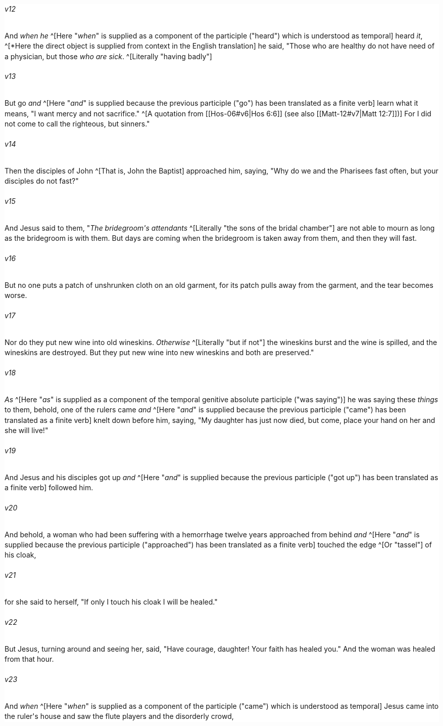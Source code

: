 ###### v12
And _when he_ ^[Here "_when_" is supplied as a component of the participle ("heard") which is understood as temporal] heard _it_, ^[*Here the direct object is supplied from context in the English translation] he said, "Those who are healthy do not have need of a physician, but those _who are sick_. ^[Literally "having badly"]

###### v13
But go _and_ ^[Here "_and_" is supplied because the previous participle ("go") has been translated as a finite verb] learn what it means, "I want mercy and not sacrifice." ^[A quotation from [[Hos-06#v6|Hos 6:6]] (see also [[Matt-12#v7|Matt 12:7]])] For I did not come to call the righteous, but sinners."

###### v14
Then the disciples of John ^[That is, John the Baptist] approached him, saying, "Why do we and the Pharisees fast often, but your disciples do not fast?"

###### v15
And Jesus said to them, "_The bridegroom's attendants_ ^[Literally "the sons of the bridal chamber"] are not able to mourn as long as the bridegroom is with them. But days are coming when the bridegroom is taken away from them, and then they will fast.

###### v16
But no one puts a patch of unshrunken cloth on an old garment, for its patch pulls away from the garment, and the tear becomes worse.

###### v17
Nor do they put new wine into old wineskins. _Otherwise_ ^[Literally "but if not"] the wineskins burst and the wine is spilled, and the wineskins are destroyed. But they put new wine into new wineskins and both are preserved."

###### v18
_As_ ^[Here "_as_" is supplied as a component of the temporal genitive absolute participle ("was saying")] he was saying these _things_ to them, behold, one of the rulers came _and_ ^[Here "_and_" is supplied because the previous participle ("came") has been translated as a finite verb] knelt down before him, saying, "My daughter has just now died, but come, place your hand on her and she will live!"

###### v19
And Jesus and his disciples got up _and_ ^[Here "_and_" is supplied because the previous participle ("got up") has been translated as a finite verb] followed him.

###### v20
And behold, a woman who had been suffering with a hemorrhage twelve years approached from behind _and_ ^[Here "_and_" is supplied because the previous participle ("approached") has been translated as a finite verb] touched the edge ^[Or "tassel"] of his cloak,

###### v21
for she said to herself, "If only I touch his cloak I will be healed."

###### v22
But Jesus, turning around and seeing her, said, "Have courage, daughter! Your faith has healed you." And the woman was healed from that hour.

###### v23
And _when_ ^[Here "_when_" is supplied as a component of the participle ("came") which is understood as temporal] Jesus came into the ruler's house and saw the flute players and the disorderly crowd,
